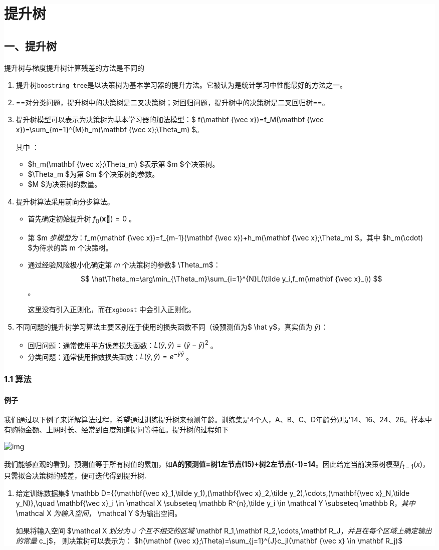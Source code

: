 提升树
===

一、提升树
-----

提升树与梯度提升树计算残差的方法是不同的

1. 提升树`boostring tree`是以决策树为基本学习器的提升方法。它被认为是统计学习中性能最好的方法之一。

2. ==对分类问题，提升树中的决策树是二叉决策树；对回归问题，提升树中的决策树是二叉回归树==。

3. 提升树模型可以表示为决策树为基本学习器的加法模型：$ f(\mathbf {\vec x})=f_M(\mathbf {\vec x})=\sum_{m=1}^{M}h_m(\mathbf {\vec x};\Theta_m) $。

    其中 ：

    *   $h_m(\mathbf {\vec x};\Theta_m) $表示第 $m $个决策树。
    *   $\Theta_m $为第 $m $个决策树的参数。
    *   $M $为决策树的数量。
4. 提升树算法采用前向分步算法。

    * 首先确定初始提升树 $f_0(\mathbf {\vec x})=0$ 。

    * 第 $m $步模型为：$f_m(\mathbf {\vec x})=f_{m-1}(\mathbf {\vec x})+h_m(\mathbf {\vec x};\Theta_m) $。其中 $h_m(\cdot) $为待求的第 m 个决策树。

    * 通过经验风险极小化确定第 $m$ 个决策树的参数$ \Theta_m$：
        $$
        \hat\Theta_m=\arg\min_{\Theta_m}\sum_{i=1}^{N}L(\tilde y_i,f_m(\mathbf {\vec x}_i))
        $$
        。

        这里没有引入正则化，而在`xgboost` 中会引入正则化。

5. 不同问题的提升树学习算法主要区别在于使用的损失函数不同（设预测值为$ \hat y$，真实值为 $\tilde y$)：

    *   回归问题：通常使用平方误差损失函数：$L(\tilde y,\hat y)=(\tilde y-\hat y)^{2}$ 。
    *   分类问题：通常使用指数损失函数：$L(\tilde y,\hat y)=e^{-\tilde y\hat y}$ 。

### 1.1 算法

#### 例子

我们通过以下例子来详解算法过程，希望通过训练提升树来预测年龄。训练集是4个人，A、B、C、D年龄分别是14、16、24、26。样本中有购物金额、上网时长、经常到百度知道提问等特征。提升树的过程如下

![img](https://pic4.zhimg.com/80/v2-616ff0c92bae55a4801bb43a0cbdb8eb_hd.jpg)

我们能够直观的看到，预测值等于所有树值的累加，如**A的预测值=树1左节点(15)+树2左节点(-1)=14**。因此给定当前决策树模型$f_{t-1}(x)$，只需拟合决策树的残差，便可迭代得到提升树.



1. 给定训练数据集$ \mathbb D=\{(\mathbf{\vec x}_1,\tilde y_1),(\mathbf{\vec x}_2,\tilde y_2),\cdots,(\mathbf{\vec x}_N,\tilde y_N)\},\quad \mathbf{\vec x}_i \in \mathcal X \subseteq \mathbb R^{n},\tilde y_i \in \mathcal Y \subseteq \mathbb R$，其中$ \mathcal X $为输入空间，$ \mathcal Y $为输出空间。

    如果将输入空间 $\mathcal X $划分为$ J $个互不相交的区域$ \mathbf R_1,\mathbf R_2,\cdots,\mathbf R_J$，并且在每个区域上确定输出的常量$ c_j$， 则决策树可以表示为： $h(\mathbf {\vec x};\Theta)=\sum_{j=1}^{J}c_jI(\mathbf {\vec x} \in \mathbf R_j)$
